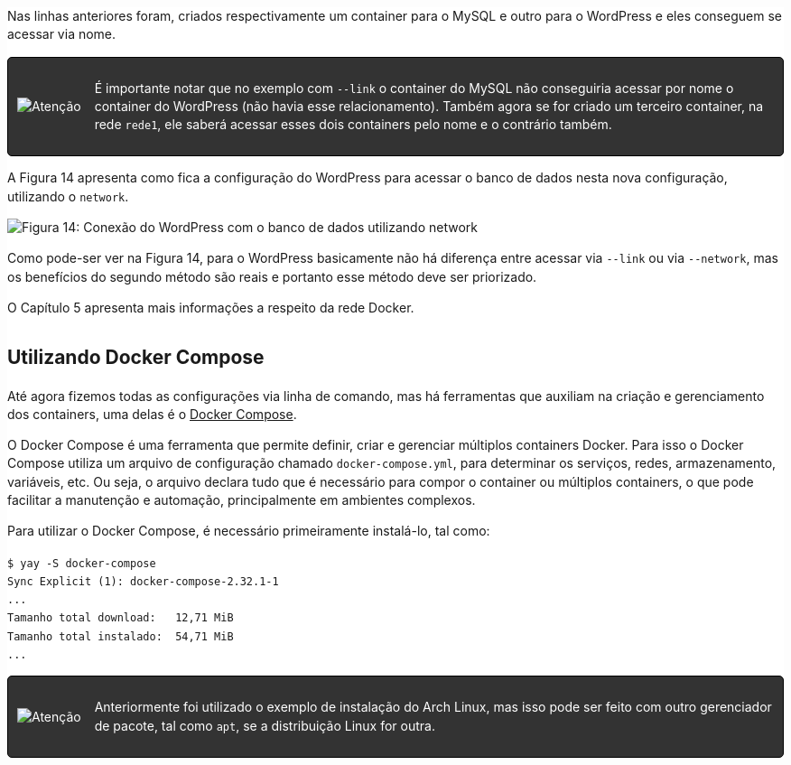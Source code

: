 Nas linhas anteriores foram, criados respectivamente um container para o
MySQL e outro para o WordPress e eles conseguem se acessar via nome.

<div style="display: flex; align-items: center; border: 1px solid black; padding: 10px; border-radius: 5px; background-color: #333333; color: white; gap: 15px;"><div style="flex-shrink: 0;"><img src="/cyberinfra/img/important.svg" alt="Atenção" style="width: 35px; height: 35px;"></div>
    <div class="note">
    <p>É importante notar que no exemplo com <code>--link</code> o container
do MySQL não conseguiria acessar por nome o container do WordPress (não
havia esse relacionamento). Também agora se for criado um terceiro
container, na rede <code>rede1</code>, ele saberá acessar esses dois
containers pelo nome e o contrário também.</p></div></div>

A Figura 14 apresenta como fica a configuração do WordPress para acessar
o banco de dados nesta nova configuração, utilizando o `network`.

![Figura 14: Conexão do WordPress com o banco de dados utilizando
network](imagens/wordpress3.png)

Como pode-ser ver na Figura 14, para o WordPress basicamente não há
diferença entre acessar via `--link` ou via `--network`, mas os
benefícios do segundo método são reais e portanto esse método deve ser
priorizado.

O Capítulo 5 apresenta mais informações a respeito da rede Docker.

## Utilizando Docker Compose

Até agora fizemos todas as configurações via linha de comando, mas há
ferramentas que auxiliam na criação e gerenciamento dos containers, uma
delas é o [Docker Compose](https://docs.docker.com/compose/).

O Docker Compose é uma ferramenta que permite definir, criar e gerenciar
múltiplos containers Docker. Para isso o Docker Compose utiliza um
arquivo de configuração chamado `docker-compose.yml`, para determinar os
serviços, redes, armazenamento, variáveis, etc. Ou seja, o arquivo
declara tudo que é necessário para compor o container ou múltiplos
containers, o que pode facilitar a manutenção e automação,
principalmente em ambientes complexos.

Para utilizar o Docker Compose, é necessário primeiramente instalá-lo,
tal como:

``` console
$ yay -S docker-compose
Sync Explicit (1): docker-compose-2.32.1-1
...
Tamanho total download:   12,71 MiB
Tamanho total instalado:  54,71 MiB
...
```

<div style="display: flex; align-items: center; border: 1px solid black; padding: 10px; border-radius: 5px; background-color: #333333; color: white; gap: 15px;"><div style="flex-shrink: 0;"><img src="/cyberinfra/img/note.svg" alt="Atenção" style="width: 35px; height: 35px;"></div>
 <div class="note">
    <p>Anteriormente foi utilizado o exemplo de instalação do Arch Linux,
mas isso pode ser feito com outro gerenciador de pacote, tal como
<code>apt</code>, se a distribuição Linux for outra.</p></div></div>
